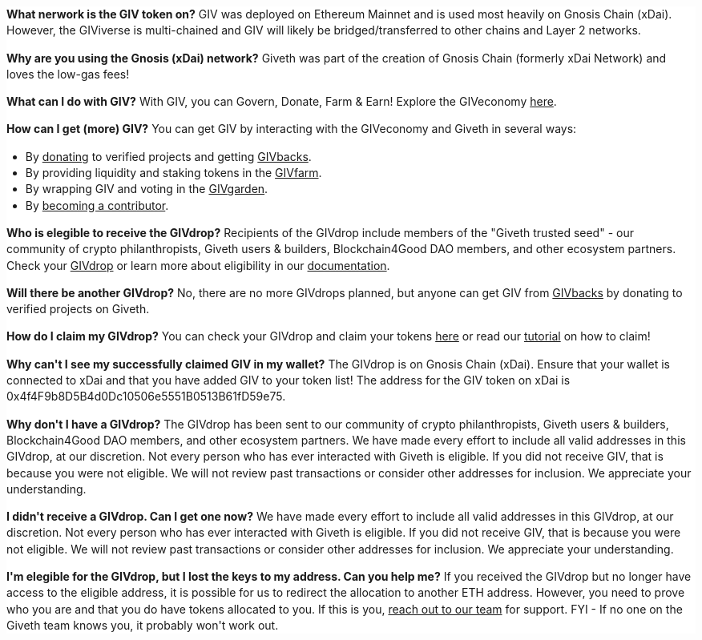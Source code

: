 **What nerwork is the GIV token on?**
GIV was deployed on Ethereum Mainnet and is used most heavily on Gnosis Chain (xDai). However, the GIViverse is multi-chained and GIV will likely be bridged/transferred to other chains and Layer 2 networks.

**Why are you using the Gnosis (xDai) network?**
Giveth was part of the creation of Gnosis Chain (formerly xDai Network) and loves the low-gas fees!

**What can I do with GIV?**
With GIV, you can Govern, Donate, Farm & Earn! Explore the GIVeconomy [here](https://giveth.io/giveconomy).

**How can I get (more) GIV?**
You can get GIV by interacting with the GIVeconomy and Giveth in several ways:
* By [donating](https://giveth.io/projects) to verified projects and getting [GIVbacks](https://docs.giveth.io/giveconomy/givbacks/).
* By providing liquidity and staking tokens in the [GIVfarm](https://giveth.io/givfarm).
* By wrapping GIV and voting in the [GIVgarden](https://giveth.io/givgarden).
* By [becoming a contributor](https://giveth.io/join).

**Who is elegible to receive the GIVdrop?**
Recipients of the GIVdrop include members of the "Giveth trusted seed" - our community of crypto philanthropists, Giveth users & builders, Blockchain4Good DAO members, and other ecosystem partners. Check your [GIVdrop](https://giveth.io/giveconomy) or learn more about eligibility in our [documentation](https://docs.giveth.io/giveconomy/givdrop/).

**Will there be another GIVdrop?**
No, there are no more GIVdrops planned, but anyone can get GIV from [GIVbacks](https://docs.giveth.io/giveconomy/givbacks/) by donating to verified projects on Giveth.

**How do I claim my GIVdrop?**
You can check your GIVdrop and claim your tokens [here](https://giveth.io/giveconomy) or read our [tutorial](https://docs.giveth.io/giveconomy/givdrop/#claiming-your-givdrop) on how to claim!

**Why can't I see my successfully claimed GIV in my wallet?**
The GIVdrop is on Gnosis Chain (xDai). Ensure that your wallet is connected to xDai and that you have added GIV to your token list! The address for the GIV token on xDai is 0x4f4F9b8D5B4d0Dc10506e5551B0513B61fD59e75.

**Why don't I have a GIVdrop?**
The GIVdrop has been sent to our community of crypto philanthropists, Giveth users & builders, Blockchain4Good DAO members, and other ecosystem partners. We have made every effort to include all valid addresses in this GIVdrop, at our discretion. Not every person who has ever interacted with Giveth is eligible. If you did not receive GIV, that is because you were not eligible. We will not review past transactions or consider other addresses for inclusion. We appreciate your understanding.

**I didn't receive a GIVdrop. Can I get one now?**
We have made every effort to include all valid addresses in this GIVdrop, at our discretion. Not every person who has ever interacted with Giveth is eligible. If you did not receive GIV, that is because you were not eligible. We will not review past transactions or consider other addresses for inclusion. We appreciate your understanding.

**I'm elegible for the GIVdrop, but I lost the keys to my address. Can you help me?**
If you received the GIVdrop but no longer have access to the eligible address, it is possible for us to redirect the allocation to another ETH address. However, you need to prove who you are and that you do have tokens allocated to you. If this is you, [reach out to our team](https://giveth.io/support) for support. FYI - If no one on the Giveth team knows you, it probably won't work out.
